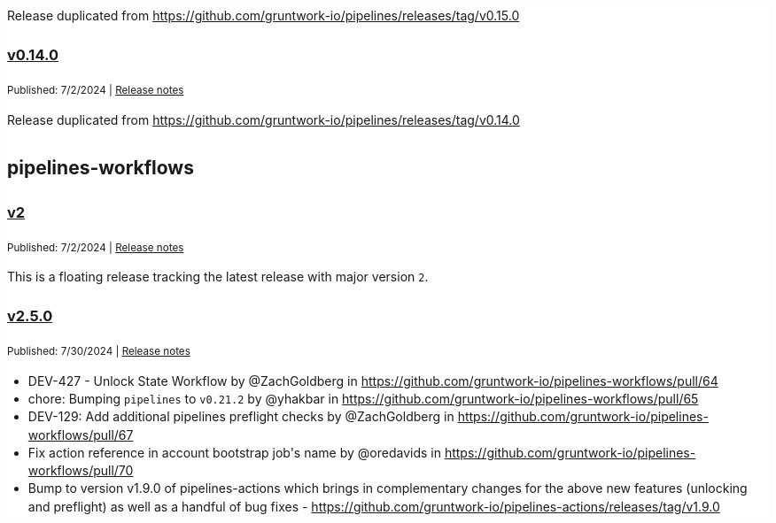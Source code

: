 <div style={{"overflow":"hidden","textOverflow":"ellipsis","display":"-webkit-box","WebkitLineClamp":10,"lineClamp":10,"WebkitBoxOrient":"vertical"}}>

  Release duplicated from https://github.com/gruntwork-io/pipelines/releases/tag/v0.15.0

</div>


### [v0.14.0](https://github.com/gruntwork-io/pipelines-cli/releases/tag/v0.14.0)

<p style={{marginTop: "-20px", marginBottom: "10px"}}>
  <small>Published: 7/2/2024 | <a href="https://github.com/gruntwork-io/pipelines-cli/releases/tag/v0.14.0">Release notes</a></small>
</p>

<div style={{"overflow":"hidden","textOverflow":"ellipsis","display":"-webkit-box","WebkitLineClamp":10,"lineClamp":10,"WebkitBoxOrient":"vertical"}}>

  Release duplicated from https://github.com/gruntwork-io/pipelines/releases/tag/v0.14.0

</div>



## pipelines-workflows


### [v2](https://github.com/gruntwork-io/pipelines-workflows/releases/tag/v2)

<p style={{marginTop: "-20px", marginBottom: "10px"}}>
  <small>Published: 7/2/2024 | <a href="https://github.com/gruntwork-io/pipelines-workflows/releases/tag/v2">Release notes</a></small>
</p>

<div style={{"overflow":"hidden","textOverflow":"ellipsis","display":"-webkit-box","WebkitLineClamp":10,"lineClamp":10,"WebkitBoxOrient":"vertical"}}>

  This is a floating release tracking the latest release with major version `2`.

</div>


### [v2.5.0](https://github.com/gruntwork-io/pipelines-workflows/releases/tag/v2.5.0)

<p style={{marginTop: "-20px", marginBottom: "10px"}}>
  <small>Published: 7/30/2024 | <a href="https://github.com/gruntwork-io/pipelines-workflows/releases/tag/v2.5.0">Release notes</a></small>
</p>

<div style={{"overflow":"hidden","textOverflow":"ellipsis","display":"-webkit-box","WebkitLineClamp":10,"lineClamp":10,"WebkitBoxOrient":"vertical"}}>

  * DEV-427 - Unlock State Workflow by @ZachGoldberg in https://github.com/gruntwork-io/pipelines-workflows/pull/64
* chore: Bumping `pipelines` to `v0.21.2` by @yhakbar in https://github.com/gruntwork-io/pipelines-workflows/pull/65
* DEV-129: Add additional pipelines preflight checks by @ZachGoldberg in https://github.com/gruntwork-io/pipelines-workflows/pull/67
* Fix action reference in account bootstrap job&apos;s name by @oredavids in https://github.com/gruntwork-io/pipelines-workflows/pull/70
* Bump to version v1.9.0 of pipelines-actions which brings in complementary changes for the above new features (unlocking and preflight) as well as a handful of bug fixes - https://github.com/gruntwork-io/pipelines-actions/releases/tag/v1.9.0
